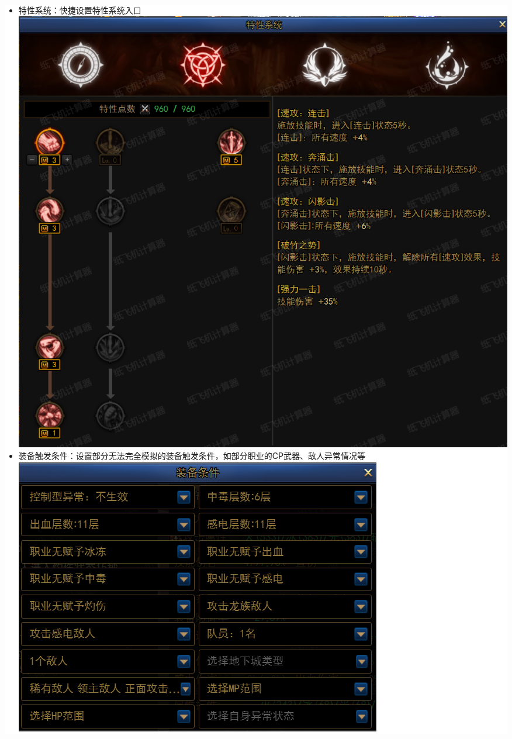 - 特性系统：快捷设置特性系统入口<br/>![alt text](img/image-4.png)
- 装备触发条件：设置部分无法完全模拟的装备触发条件，如部分职业的CP武器、敌人异常情况等<br/>![alt text](img/image-5.png)